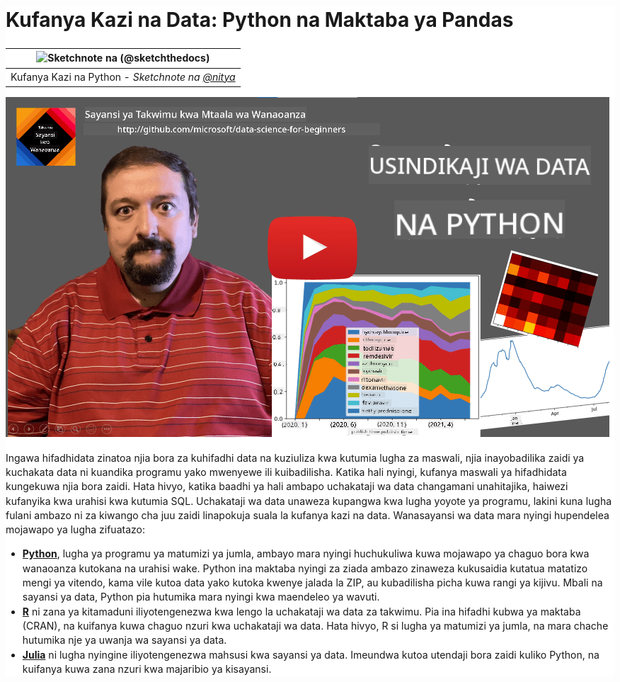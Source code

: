 
# Kufanya Kazi na Data: Python na Maktaba ya Pandas

| ![ Sketchnote na [(@sketchthedocs)](https://sketchthedocs.dev) ](../../sketchnotes/07-WorkWithPython.png) |
| :-------------------------------------------------------------------------------------------------------: |
|                 Kufanya Kazi na Python - _Sketchnote na [@nitya](https://twitter.com/nitya)_                 |

[![Video ya Utangulizi](../../../../translated_images/video-ds-python.245247dc811db8e4d5ac420246de8a118c63fd28f6a56578d08b630ae549f260.sw.png)](https://youtu.be/dZjWOGbsN4Y)

Ingawa hifadhidata zinatoa njia bora za kuhifadhi data na kuziuliza kwa kutumia lugha za maswali, njia inayobadilika zaidi ya kuchakata data ni kuandika programu yako mwenyewe ili kuibadilisha. Katika hali nyingi, kufanya maswali ya hifadhidata kungekuwa njia bora zaidi. Hata hivyo, katika baadhi ya hali ambapo uchakataji wa data changamani unahitajika, haiwezi kufanyika kwa urahisi kwa kutumia SQL. 
Uchakataji wa data unaweza kupangwa kwa lugha yoyote ya programu, lakini kuna lugha fulani ambazo ni za kiwango cha juu zaidi linapokuja suala la kufanya kazi na data. Wanasayansi wa data mara nyingi hupendelea mojawapo ya lugha zifuatazo:

* **[Python](https://www.python.org/)**, lugha ya programu ya matumizi ya jumla, ambayo mara nyingi huchukuliwa kuwa mojawapo ya chaguo bora kwa wanaoanza kutokana na urahisi wake. Python ina maktaba nyingi za ziada ambazo zinaweza kukusaidia kutatua matatizo mengi ya vitendo, kama vile kutoa data yako kutoka kwenye jalada la ZIP, au kubadilisha picha kuwa rangi ya kijivu. Mbali na sayansi ya data, Python pia hutumika mara nyingi kwa maendeleo ya wavuti. 
* **[R](https://www.r-project.org/)** ni zana ya kitamaduni iliyotengenezwa kwa lengo la uchakataji wa data za takwimu. Pia ina hifadhi kubwa ya maktaba (CRAN), na kuifanya kuwa chaguo nzuri kwa uchakataji wa data. Hata hivyo, R si lugha ya matumizi ya jumla, na mara chache hutumika nje ya uwanja wa sayansi ya data.
* **[Julia](https://julialang.org/)** ni lugha nyingine iliyotengenezwa mahsusi kwa sayansi ya data. Imeundwa kutoa utendaji bora zaidi kuliko Python, na kuifanya kuwa zana nzuri kwa majaribio ya kisayansi.
